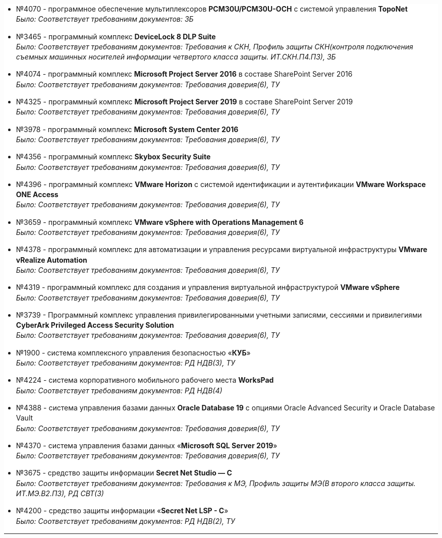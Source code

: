  - №4070 - программное обеспечение мультиплексоров **PCM30U/PCM30U-OCH** с системой управления **TopoNet**\
_Было: Соответствует требованиям документов: ЗБ_

 - №3465 - программный комплекс **DeviceLock 8 DLP Suite**\
_Было: Соответствует требованиям документов: Требования к СКН, Профиль защиты СКН(контроля подключения съемных машинных носителей информации четвертого класса защиты. ИТ.СКН.П4.ПЗ), ЗБ_

 - №4074 - программный комплекс **Microsoft Project Server 2016** в составе SharePoint Server 2016\
_Было: Соответствует требованиям документов: Требования доверия(6), ТУ_

 - №4325 - программный комплекс **Microsoft Project Server 2019** в составе SharePoint Server 2019\
_Было: Соответствует требованиям документов: Требования доверия(6), ТУ_

 - №3978 - программный комплекс **Microsoft System Center 2016**\
_Было: Соответствует требованиям документов: Требования доверия(6), ТУ_

 - №4356 - программный комплекс **Skybox Security Suite**\
_Было: Соответствует требованиям документов: Требования доверия(6), ТУ_

 - №4396 - программный комплекс **VMware Horizon** с системой идентификации и аутентификации **VMware Workspace ONE Access**\
_Было: Соответствует требованиям документов: Требования доверия(6), ТУ_

 - №3659 - программный комплекс **VMware vSphere with Operations Management 6**\
_Было: Соответствует требованиям документов: Требования доверия(6), ТУ_

 - №4378 - программный комплекс для автоматизации и управления ресурсами виртуальной инфраструктуры **VMware vRealize Automation**\
_Было: Соответствует требованиям документов: Требования доверия(6), ТУ_

 - №4319 - программный комплекс для создания и управления виртуальной инфраструктурой **VMware vSphere**\
_Было: Соответствует требованиям документов: Требования доверия(6), ТУ_

 - №3739 - Программный комплекс управления привилегированными учетными записями, сессиями и привилегиями **CyberArk Privileged Access Security Solution**\
_Было: Соответствует требованиям документов: Требования доверия(6), ТУ_

 - №1900 - система комплексного управления безопасностью «**КУБ**»\
_Было: Соответствует требованиям документов: РД НДВ(3), ТУ_

 - №4224 - система корпоративного мобильного рабочего места **WorksPad**\
_Было: Соответствует требованиям документов: РД НДВ(4)_

 - №4388 - система управления базами данных **Oracle Database 19** с опциями Oracle Advanced Security и Oracle Database Vault\
_Было: Соответствует требованиям документов: Требования доверия(6), ТУ_

 - №4370 - система управления базами данных «**Microsoft SQL Server 2019**»\
_Было: Соответствует требованиям документов: Требования доверия(6), ТУ_

 - №3675 - средство защиты информации **Secret Net Studio — C**\
_Было: Соответствует требованиям документов: Требования к МЭ, Профиль защиты МЭ(В второго класса защиты. ИТ.МЭ.В2.ПЗ), РД СВТ(3)_

 - №4200 - средство защиты информации «**Secret Net LSP - C**»\
_Было: Соответствует требованиям документов: РД НДВ(2), ТУ_

---
